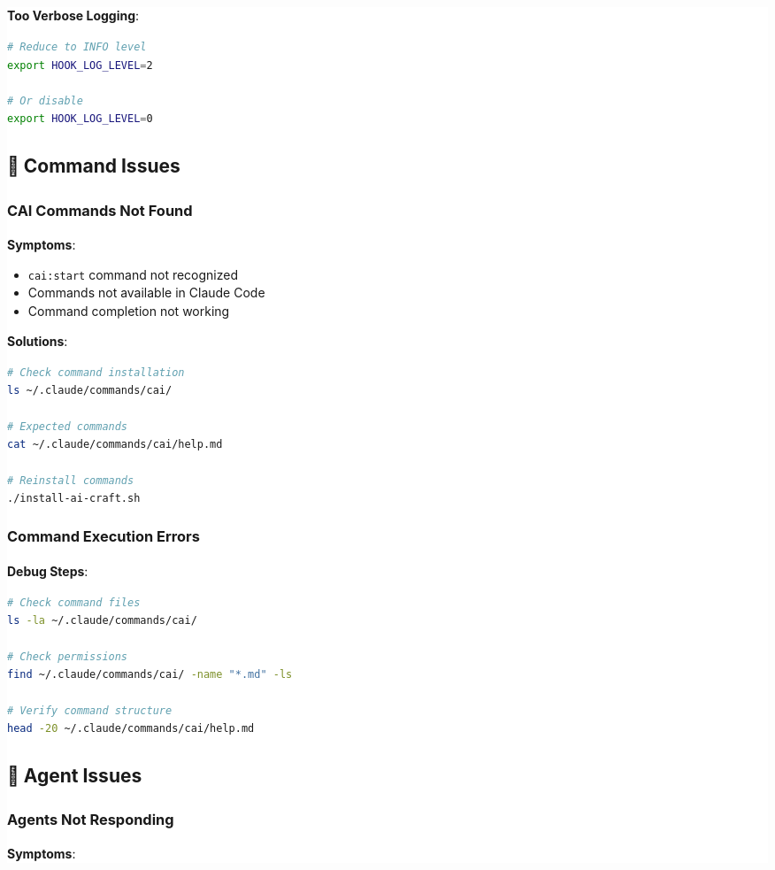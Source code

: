 **Too Verbose Logging**:

```bash
# Reduce to INFO level
export HOOK_LOG_LEVEL=2

# Or disable
export HOOK_LOG_LEVEL=0
```

## 🎯 Command Issues

### CAI Commands Not Found

**Symptoms**:

- `cai:start` command not recognized
- Commands not available in Claude Code
- Command completion not working

**Solutions**:

```bash
# Check command installation
ls ~/.claude/commands/cai/

# Expected commands
cat ~/.claude/commands/cai/help.md

# Reinstall commands
./install-ai-craft.sh
```

### Command Execution Errors

**Debug Steps**:

```bash
# Check command files
ls -la ~/.claude/commands/cai/

# Check permissions
find ~/.claude/commands/cai/ -name "*.md" -ls

# Verify command structure
head -20 ~/.claude/commands/cai/help.md
```

## 🤖 Agent Issues

### Agents Not Responding

**Symptoms**:
